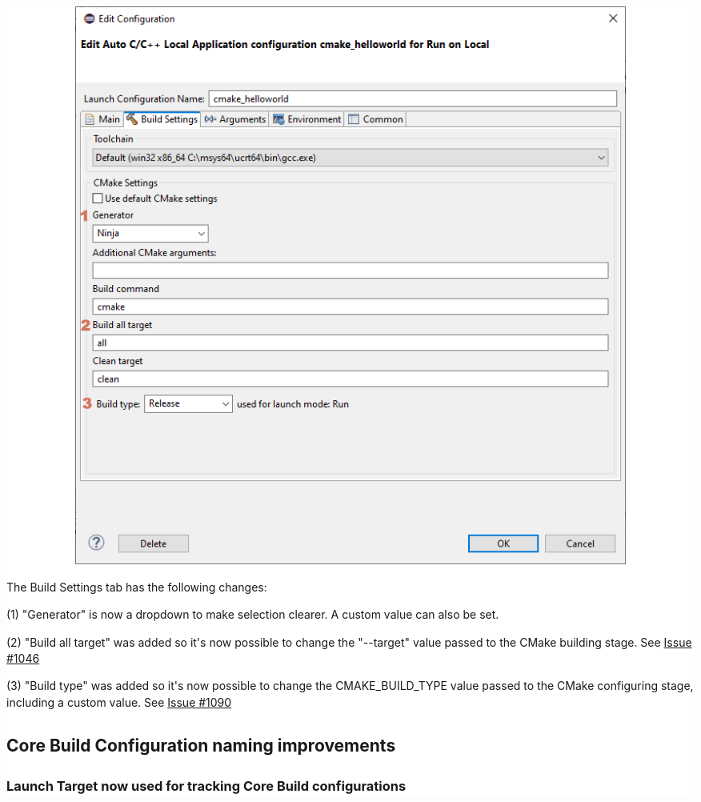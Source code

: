<p align="center"><img src="images/CDT-12.0-build-settings-annotated.png" width="80%"></p>

The Build Settings tab has the following changes:

(1) "Generator" is now a dropdown to make selection clearer. A custom value can also be set.

(2) "Build all target" was added so it's now possible to change the "--target" value passed to the CMake building stage.
See [Issue #1046](https://github.com/eclipse-cdt/cdt/issues/1046)

(3) "Build type" was added so it's now possible to change the CMAKE_BUILD_TYPE value passed to the CMake configuring stage, including a custom value.
See [Issue #1090](https://github.com/eclipse-cdt/cdt/issues/1090)

## Core Build Configuration naming improvements

### Launch Target now used for tracking Core Build configurations
